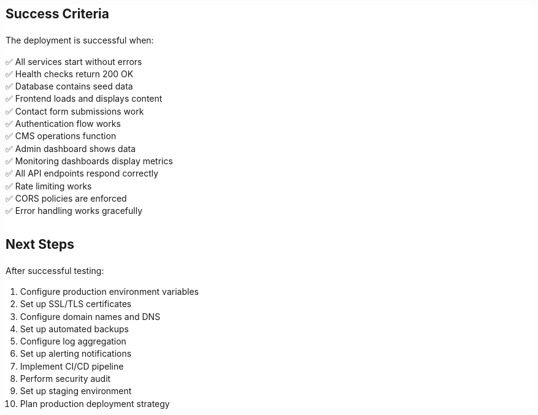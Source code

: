 ## Success Criteria

The deployment is successful when:

✅ All services start without errors  
✅ Health checks return 200 OK  
✅ Database contains seed data  
✅ Frontend loads and displays content  
✅ Contact form submissions work  
✅ Authentication flow works  
✅ CMS operations function  
✅ Admin dashboard shows data  
✅ Monitoring dashboards display metrics  
✅ All API endpoints respond correctly  
✅ Rate limiting works  
✅ CORS policies are enforced  
✅ Error handling works gracefully  

## Next Steps

After successful testing:

1. Configure production environment variables
2. Set up SSL/TLS certificates
3. Configure domain names and DNS
4. Set up automated backups
5. Configure log aggregation
6. Set up alerting notifications
7. Implement CI/CD pipeline
8. Perform security audit
9. Set up staging environment
10. Plan production deployment strategy 